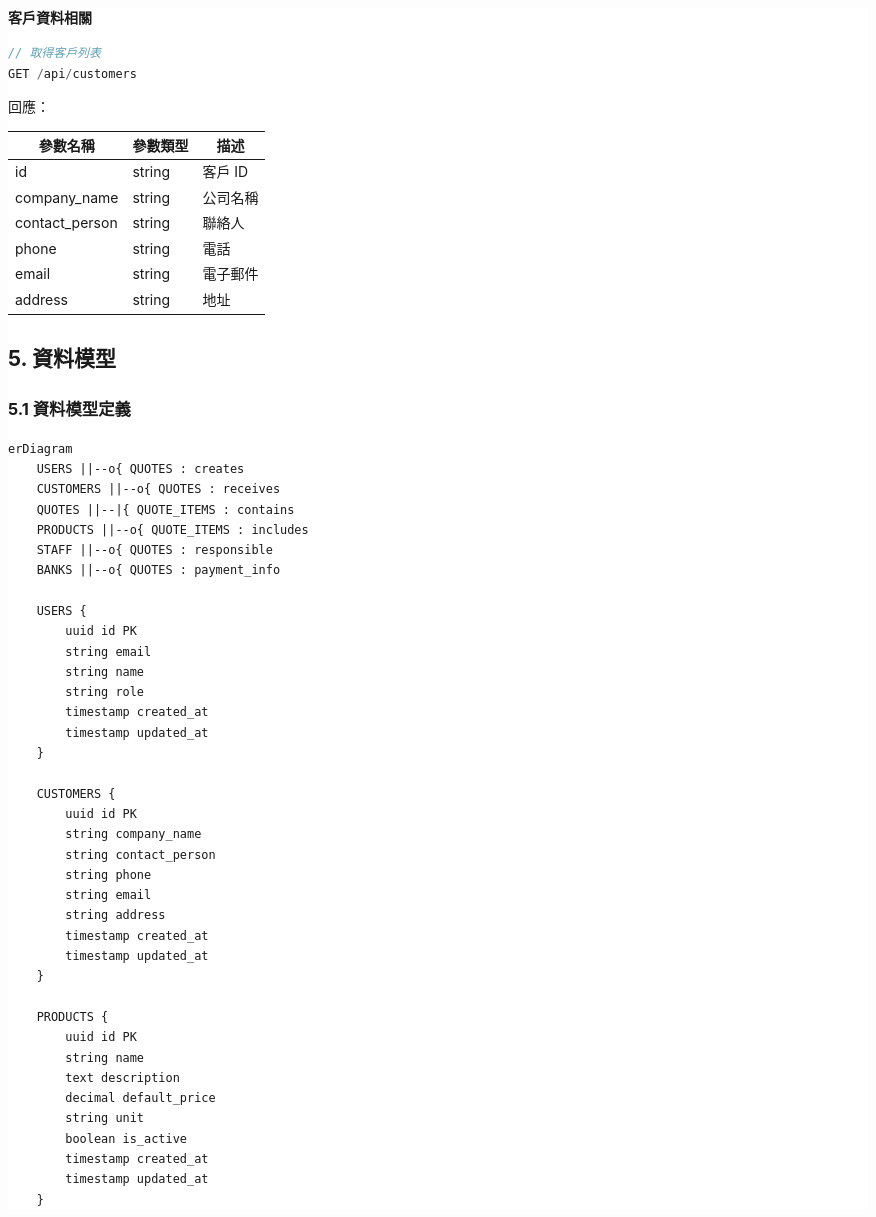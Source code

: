 **客戶資料相關**

```typescript
// 取得客戶列表
GET /api/customers
```

回應：

| 參數名稱            | 參數類型   | 描述    |
| --------------- | ------ | ----- |
| id              | string | 客戶 ID |
| company\_name   | string | 公司名稱  |
| contact\_person | string | 聯絡人   |
| phone           | string | 電話    |
| email           | string | 電子郵件  |
| address         | string | 地址    |

## 5. 資料模型

### 5.1 資料模型定義

```mermaid
erDiagram
    USERS ||--o{ QUOTES : creates
    CUSTOMERS ||--o{ QUOTES : receives
    QUOTES ||--|{ QUOTE_ITEMS : contains
    PRODUCTS ||--o{ QUOTE_ITEMS : includes
    STAFF ||--o{ QUOTES : responsible
    BANKS ||--o{ QUOTES : payment_info
    
    USERS {
        uuid id PK
        string email
        string name
        string role
        timestamp created_at
        timestamp updated_at
    }
    
    CUSTOMERS {
        uuid id PK
        string company_name
        string contact_person
        string phone
        string email
        string address
        timestamp created_at
        timestamp updated_at
    }
    
    PRODUCTS {
        uuid id PK
        string name
        text description
        decimal default_price
        string unit
        boolean is_active
        timestamp created_at
        timestamp updated_at
    }
```